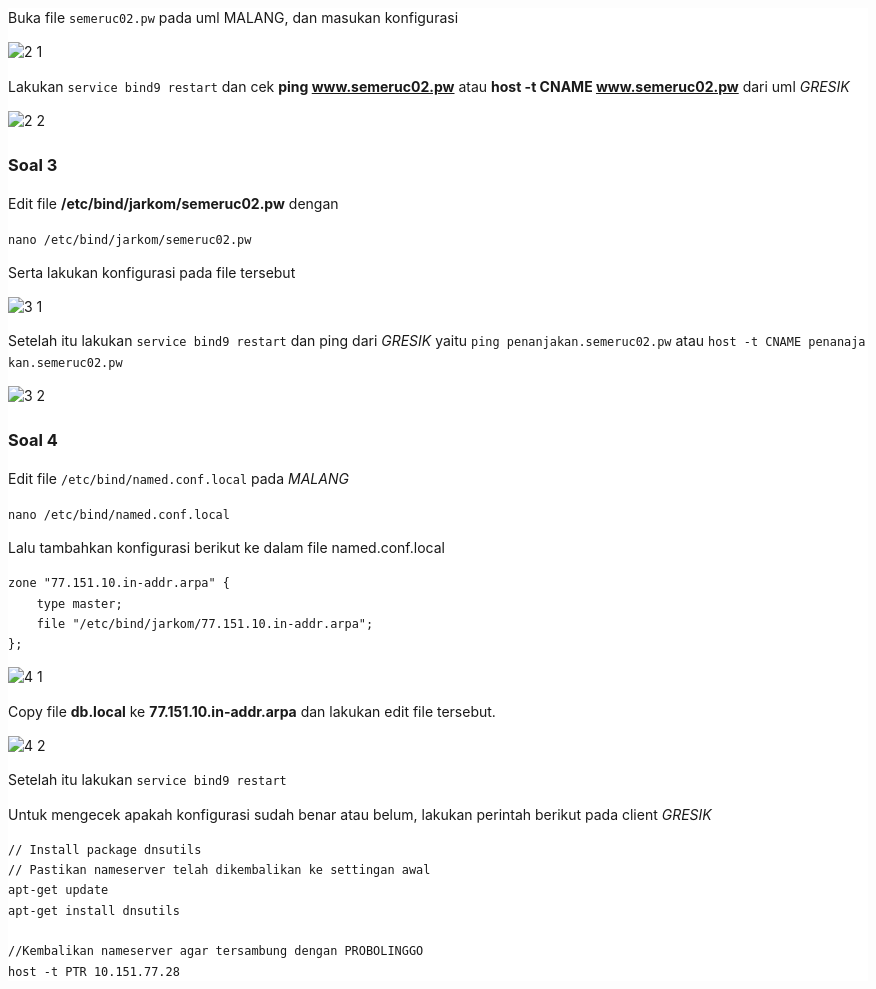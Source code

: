 Buka file `semeruc02.pw` pada uml MALANG, dan masukan konfigurasi

![2 1](https://user-images.githubusercontent.com/52096462/99185574-54adbe80-277d-11eb-87ed-f77bb13d9026.PNG)


Lakukan `service bind9 restart` dan cek **ping www.semeruc02.pw** atau **host -t CNAME www.semeruc02.pw** dari uml *GRESIK*

![2 2](https://user-images.githubusercontent.com/52096462/99185576-56778200-277d-11eb-9a43-bfc1ce6debe4.PNG)


### Soal 3

Edit file **/etc/bind/jarkom/semeruc02.pw** dengan
```
nano /etc/bind/jarkom/semeruc02.pw
```
Serta lakukan konfigurasi pada file tersebut

![3 1](https://user-images.githubusercontent.com/52096462/99185661-e87f8a80-277d-11eb-9ca2-0c67a3aaa4db.PNG)

Setelah itu lakukan `service bind9 restart` dan ping dari *GRESIK* yaitu `ping penanjakan.semeruc02.pw` atau `host -t CNAME penanajakan.semeruc02.pw`

![3 2](https://user-images.githubusercontent.com/52096462/99185662-ea494e00-277d-11eb-9423-4e8307fe06ba.PNG)

### Soal 4

Edit file `/etc/bind/named.conf.local` pada *MALANG*
```
nano /etc/bind/named.conf.local
```

Lalu tambahkan konfigurasi berikut ke dalam file named.conf.local
```
zone "77.151.10.in-addr.arpa" {
    type master;
    file "/etc/bind/jarkom/77.151.10.in-addr.arpa";
};
```

![4 1](https://user-images.githubusercontent.com/52096462/99185696-1a90ec80-277e-11eb-8624-8946c5fc6969.PNG)

Copy file **db.local** ke **77.151.10.in-addr.arpa** dan lakukan edit file tersebut.

![4 2](https://user-images.githubusercontent.com/52096462/99185697-1b298300-277e-11eb-9012-1acf482ad52a.PNG)

Setelah itu lakukan `service bind9 restart`

Untuk mengecek apakah konfigurasi sudah benar atau belum, lakukan perintah berikut pada client *GRESIK*
```
// Install package dnsutils
// Pastikan nameserver telah dikembalikan ke settingan awal
apt-get update
apt-get install dnsutils

//Kembalikan nameserver agar tersambung dengan PROBOLINGGO
host -t PTR 10.151.77.28
```
